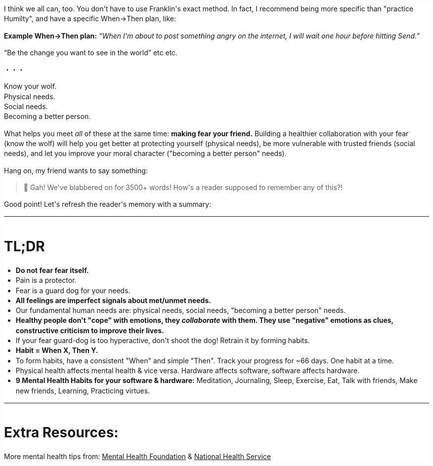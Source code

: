 I think we all can, too. You don't have to use Franklin's exact method. In fact, I recommend being more specific than "practice Humilty", and have a specific When→Then plan, like:

**Example When→Then plan:**  _“When I'm about to post something angry on the internet, I will wait one hour before hitting Send.”_

“Be the change you want to see in the world” etc etc.

・・・

Know your wolf.  
Physical needs.  
Social needs.  
Becoming a better person.

What helps you meet  _all_  of these at the same time:  **making fear your friend.**  Building a healthier collaboration with your fear (know the wolf) will help you get better at protecting yourself (physical needs), be more vulnerable with trusted friends (social needs), and let you improve your moral character ("becoming a better person" needs).

Hang on, my friend wants to say something:

> 🐺 Gah! We've blabbered on for 3500+ words! How's a reader supposed to remember any of this?!

Good point! Let's refresh the reader's memory with a summary:

----------

# TL;DR

-   **Do not fear fear itself.**
-   Pain is a protector.
-   Fear is a guard dog for your needs.
-   **All feelings are imperfect signals about met/unmet needs.**
-   Our fundamental human needs are: physical needs, social needs, "becoming a better person" needs.
-   **Healthy people don't "cope" with emotions, they  _collaborate_  with them. They use "negative" emotions as clues, constructive criticism to improve their lives.**
-   If your fear guard-dog is too hyperactive, don't shoot the dog! Retrain it by forming habits.
-   **Habit = When X, Then Y.**
-   To form habits, have a consistent "When" and simple "Then". Track your progress for ~66 days. One habit at a time.
-   Physical health affects mental health & vice versa. Hardware affects software, software affects hardware.
-   **9 Mental Health Habits for your software & hardware:**  Meditation, Journaling, Sleep, Exercise, Eat, Talk with friends, Make new friends, Learning, Practicing virtues.



----------

# Extra Resources:

More mental health tips from:  [Mental Health Foundation](https://www.mentalhealth.org.uk/your-mental-health/looking-after-your-mental-health)  &  [National Health Service](https://www.nhs.uk/conditions/stress-anxiety-depression/improve-mental-wellbeing/)
